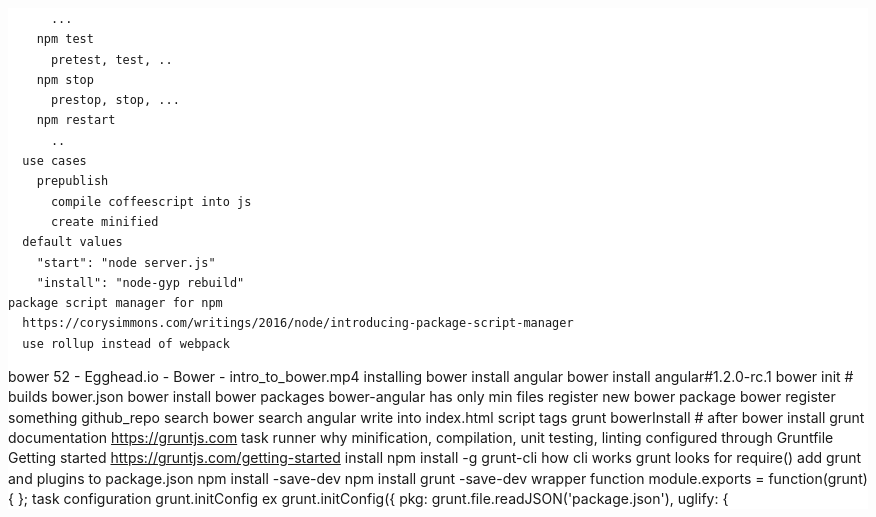           ...
        npm test
          pretest, test, ..
        npm stop
          prestop, stop, ...
        npm restart
          ..
      use cases
        prepublish
          compile coffeescript into js
          create minified
      default values
        "start": "node server.js"
        "install": "node-gyp rebuild"
    package script manager for npm
      https://corysimmons.com/writings/2016/node/introducing-package-script-manager
      use rollup instead of webpack
  bower
    52 - Egghead.io - Bower - intro_to_bower.mp4
      installing
        bower install angular
        bower install angular#1.2.0-rc.1
        bower init
        # builds bower.json
        bower install
      bower packages
        bower-angular
          has only min files
      register new bower package
        bower register something github_repo
      search
        bower search angular
      write into index.html script tags
        grunt bowerInstall
        # after bower install
  grunt
    documentation
      https://gruntjs.com
      task runner
        why
          minification, compilation, unit testing, linting
          configured through Gruntfile
    Getting started
      https://gruntjs.com/getting-started
      install
        npm install -g grunt-cli
      how cli works
        grunt looks for require()
      add grunt and plugins to package.json
        npm install <module> -save-dev
        npm install grunt -save-dev
      wrapper function
        module.exports = function(grunt) {
        };
      task configuration
        grunt.initConfig
        ex
          grunt.initConfig({
            pkg: grunt.file.readJSON('package.json'),
            uglify: {